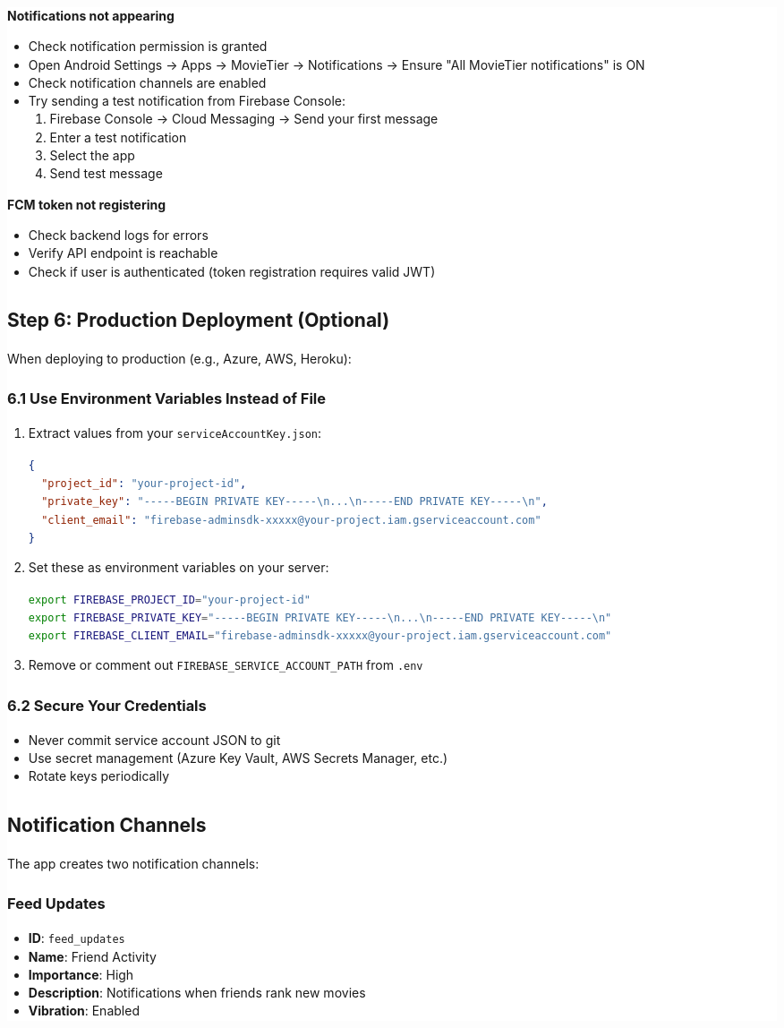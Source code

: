 **Notifications not appearing**
- Check notification permission is granted
- Open Android Settings → Apps → MovieTier → Notifications → Ensure "All MovieTier notifications" is ON
- Check notification channels are enabled
- Try sending a test notification from Firebase Console:
  1. Firebase Console → Cloud Messaging → Send your first message
  2. Enter a test notification
  3. Select the app
  4. Send test message

**FCM token not registering**
- Check backend logs for errors
- Verify API endpoint is reachable
- Check if user is authenticated (token registration requires valid JWT)

## Step 6: Production Deployment (Optional)

When deploying to production (e.g., Azure, AWS, Heroku):

### 6.1 Use Environment Variables Instead of File
1. Extract values from your `serviceAccountKey.json`:
   ```json
   {
     "project_id": "your-project-id",
     "private_key": "-----BEGIN PRIVATE KEY-----\n...\n-----END PRIVATE KEY-----\n",
     "client_email": "firebase-adminsdk-xxxxx@your-project.iam.gserviceaccount.com"
   }
   ```

2. Set these as environment variables on your server:
   ```bash
   export FIREBASE_PROJECT_ID="your-project-id"
   export FIREBASE_PRIVATE_KEY="-----BEGIN PRIVATE KEY-----\n...\n-----END PRIVATE KEY-----\n"
   export FIREBASE_CLIENT_EMAIL="firebase-adminsdk-xxxxx@your-project.iam.gserviceaccount.com"
   ```

3. Remove or comment out `FIREBASE_SERVICE_ACCOUNT_PATH` from `.env`

### 6.2 Secure Your Credentials
- Never commit service account JSON to git
- Use secret management (Azure Key Vault, AWS Secrets Manager, etc.)
- Rotate keys periodically

## Notification Channels

The app creates two notification channels:

### Feed Updates
- **ID**: `feed_updates`
- **Name**: Friend Activity
- **Importance**: High
- **Description**: Notifications when friends rank new movies
- **Vibration**: Enabled
